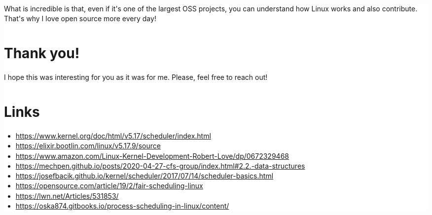What is incredible is that, even if it's one of the largest OSS projects, you can understand how Linux works and also contribute. That's why I love open source more every day!

# Thank you!

I hope this was interesting for you as it was for me. Please, feel free to reach out!

# Links

- https://www.kernel.org/doc/html/v5.17/scheduler/index.html
- https://elixir.bootlin.com/linux/v5.17.9/source
- https://www.amazon.com/Linux-Kernel-Development-Robert-Love/dp/0672329468
- https://mechpen.github.io/posts/2020-04-27-cfs-group/index.html#2.2.-data-structures
- https://josefbacik.github.io/kernel/scheduler/2017/07/14/scheduler-basics.html
- https://opensource.com/article/19/2/fair-scheduling-linux
- https://lwn.net/Articles/531853/
- https://oska874.gitbooks.io/process-scheduling-in-linux/content/
